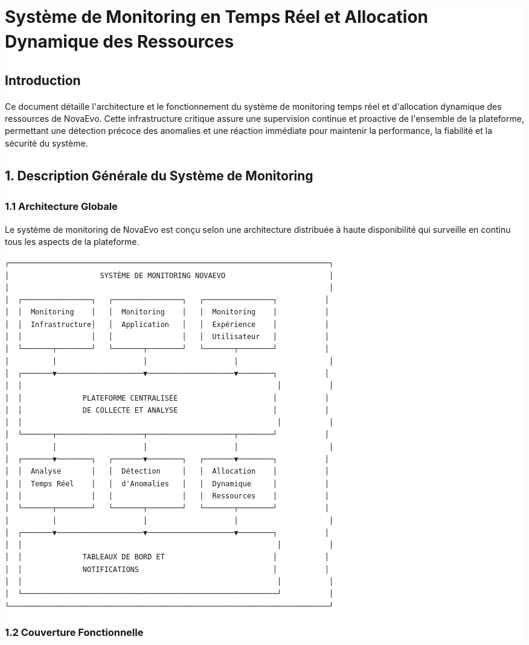 # Système de Monitoring en Temps Réel et Allocation Dynamique des Ressources

## Introduction

Ce document détaille l'architecture et le fonctionnement du système de monitoring temps réel et d'allocation dynamique des ressources de NovaEvo. Cette infrastructure critique assure une supervision continue et proactive de l'ensemble de la plateforme, permettant une détection précoce des anomalies et une réaction immédiate pour maintenir la performance, la fiabilité et la sécurité du système.

## 1. Description Générale du Système de Monitoring

### 1.1 Architecture Globale

Le système de monitoring de NovaEvo est conçu selon une architecture distribuée à haute disponibilité qui surveille en continu tous les aspects de la plateforme.

```
┌──────────────────────────────────────────────────────────────────────────┐
│                     SYSTÈME DE MONITORING NOVAEVO                        │
│                                                                          │
│  ┌────────────────┐   ┌────────────────┐   ┌────────────────┐           │
│  │  Monitoring    │   │  Monitoring    │   │  Monitoring    │           │
│  │  Infrastructure│   │  Application   │   │  Expérience    │           │
│  │                │   │                │   │  Utilisateur   │           │
│  └───────┬────────┘   └───────┬────────┘   └───────┬────────┘           │
│          │                    │                    │                     │
│  ┌───────▼────────────────────▼────────────────────▼────────┐           │
│  │                                                           │           │
│  │              PLATEFORME CENTRALISÉE                      │           │
│  │              DE COLLECTE ET ANALYSE                      │           │
│  │                                                           │           │
│  └───────┬────────────────────┬────────────────────┬────────┘           │
│          │                    │                    │                     │
│  ┌───────▼────────┐   ┌───────▼────────┐   ┌───────▼────────┐           │
│  │  Analyse       │   │  Détection     │   │  Allocation    │           │
│  │  Temps Réel    │   │  d'Anomalies   │   │  Dynamique     │           │
│  │                │   │                │   │  Ressources    │           │
│  └───────┬────────┘   └───────┬────────┘   └───────┬────────┘           │
│          │                    │                    │                     │
│  ┌───────▼────────────────────▼────────────────────▼────────┐           │
│  │                                                           │           │
│  │              TABLEAUX DE BORD ET                         │           │
│  │              NOTIFICATIONS                               │           │
│  │                                                           │           │
│  └───────────────────────────────────────────────────────────┘           │
└──────────────────────────────────────────────────────────────────────────┘
```

### 1.2 Couverture Fonctionnelle

